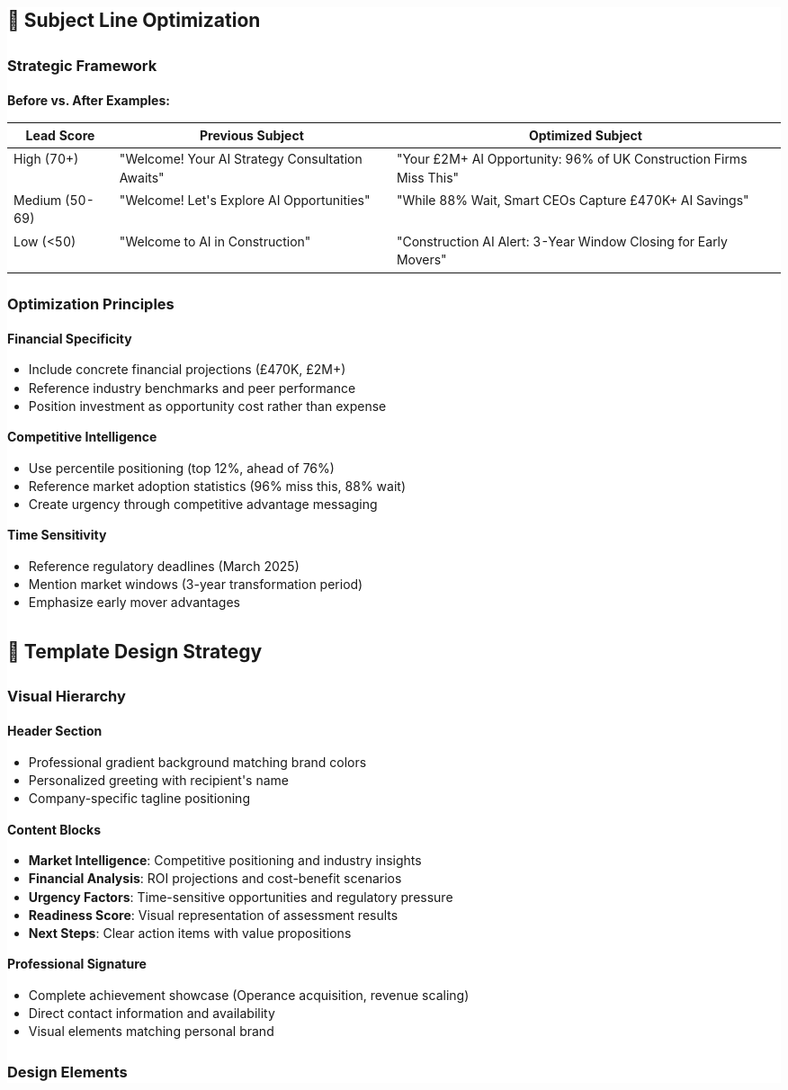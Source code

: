 ## 📧 Subject Line Optimization

### Strategic Framework

**Before vs. After Examples:**

| Lead Score | Previous Subject | Optimized Subject |
|------------|------------------|-------------------|
| High (70+) | "Welcome! Your AI Strategy Consultation Awaits" | "Your £2M+ AI Opportunity: 96% of UK Construction Firms Miss This" |
| Medium (50-69) | "Welcome! Let's Explore AI Opportunities" | "While 88% Wait, Smart CEOs Capture £470K+ AI Savings" |
| Low (<50) | "Welcome to AI in Construction" | "Construction AI Alert: 3-Year Window Closing for Early Movers" |

### Optimization Principles

**Financial Specificity**
- Include concrete financial projections (£470K, £2M+)
- Reference industry benchmarks and peer performance
- Position investment as opportunity cost rather than expense

**Competitive Intelligence**
- Use percentile positioning (top 12%, ahead of 76%)
- Reference market adoption statistics (96% miss this, 88% wait)
- Create urgency through competitive advantage messaging

**Time Sensitivity**
- Reference regulatory deadlines (March 2025)
- Mention market windows (3-year transformation period)
- Emphasize early mover advantages

## 🎨 Template Design Strategy

### Visual Hierarchy

**Header Section**
- Professional gradient background matching brand colors
- Personalized greeting with recipient's name
- Company-specific tagline positioning

**Content Blocks**
- **Market Intelligence**: Competitive positioning and industry insights
- **Financial Analysis**: ROI projections and cost-benefit scenarios
- **Urgency Factors**: Time-sensitive opportunities and regulatory pressure
- **Readiness Score**: Visual representation of assessment results
- **Next Steps**: Clear action items with value propositions

**Professional Signature**
- Complete achievement showcase (Operance acquisition, revenue scaling)
- Direct contact information and availability
- Visual elements matching personal brand

### Design Elements
